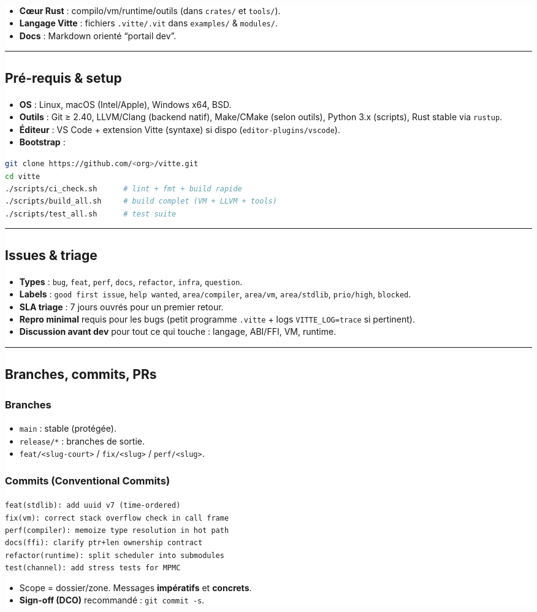 - **Cœur Rust** : compilo/vm/runtime/outils (dans `crates/` et `tools/`).  
- **Langage Vitte** : fichiers `.vitte/.vit` dans `examples/` & `modules/`.  
- **Docs** : Markdown orienté “portail dev”.

---

## Pré-requis & setup

- **OS** : Linux, macOS (Intel/Apple), Windows x64, BSD.  
- **Outils** : Git ≥ 2.40, LLVM/Clang (backend natif), Make/CMake (selon outils), Python 3.x (scripts), Rust stable via `rustup`.  
- **Éditeur** : VS Code + extension Vitte (syntaxe) si dispo (`editor-plugins/vscode`).  
- **Bootstrap** :
```bash
git clone https://github.com/<org>/vitte.git
cd vitte
./scripts/ci_check.sh      # lint + fmt + build rapide
./scripts/build_all.sh     # build complet (VM + LLVM + tools)
./scripts/test_all.sh      # test suite
```

---

## Issues & triage

- **Types** : `bug`, `feat`, `perf`, `docs`, `refactor`, `infra`, `question`.  
- **Labels** : `good first issue`, `help wanted`, `area/compiler`, `area/vm`, `area/stdlib`, `prio/high`, `blocked`.  
- **SLA triage** : 7 jours ouvrés pour un premier retour.  
- **Repro minimal** requis pour les bugs (petit programme `.vitte` + logs `VITTE_LOG=trace` si pertinent).  
- **Discussion avant dev** pour tout ce qui touche : langage, ABI/FFI, VM, runtime.

---

## Branches, commits, PRs

### Branches
- `main` : stable (protégée).
- `release/*` : branches de sortie.
- `feat/<slug-court>` / `fix/<slug>` / `perf/<slug>`.

### Commits (Conventional Commits)
```
feat(stdlib): add uuid v7 (time-ordered)
fix(vm): correct stack overflow check in call frame
perf(compiler): memoize type resolution in hot path
docs(ffi): clarify ptr+len ownership contract
refactor(runtime): split scheduler into submodules
test(channel): add stress tests for MPMC
```
- Scope = dossier/zone. Messages **impératifs** et **concrets**.  
- **Sign-off (DCO)** recommandé : `git commit -s`.
